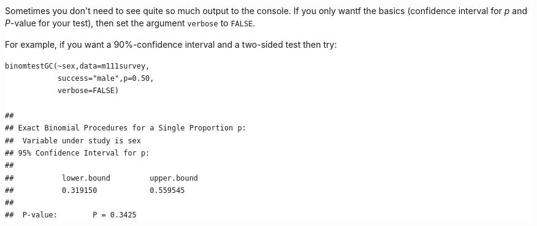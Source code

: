Sometimes you don't need to see quite so much output to the console. If
you only wantf the basics (confidence interval for *p* and *P*-value for
your test), then set the argument `verbose` to `FALSE`.

For example, if you want a 90%-confidence interval and a two-sided test
then try:

    binomtestGC(~sex,data=m111survey,
                success="male",p=0.50,
                verbose=FALSE)

    ## 
    ## Exact Binomial Procedures for a Single Proportion p:
    ##  Variable under study is sex 
    ## 95% Confidence Interval for p:
    ## 
    ##           lower.bound         upper.bound          
    ##           0.319150            0.559545             
    ## 
    ##  P-value:        P = 0.3425
